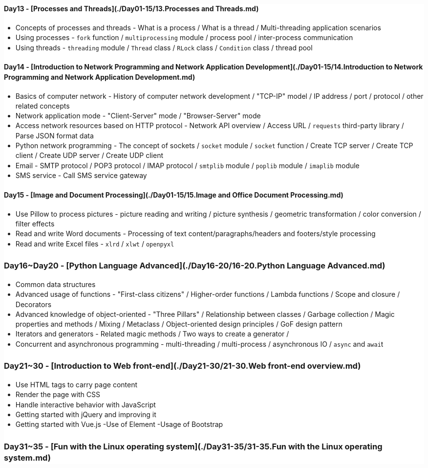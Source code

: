 #### Day13 - [Processes and Threads](./Day01-15/13.Processes and Threads.md)

- Concepts of processes and threads - What is a process / What is a thread / Multi-threading application scenarios
- Using processes - `fork` function / `multiprocessing` module / process pool / inter-process communication
- Using threads - `threading` module / `Thread` class / `RLock` class / `Condition` class / thread pool
#### Day14 - [Introduction to Network Programming and Network Application Development](./Day01-15/14.Introduction to Network Programming and Network Application Development.md)

- Basics of computer network - History of computer network development / "TCP-IP" model / IP address / port / protocol / other related concepts
- Network application mode - "Client-Server" mode / "Browser-Server" mode
- Access network resources based on HTTP protocol - Network API overview / Access URL / `requests` third-party library / Parse JSON format data
- Python network programming - The concept of sockets / `socket` module / `socket` function / Create TCP server / Create TCP client / Create UDP server / Create UDP client
- Email - SMTP protocol / POP3 protocol / IMAP protocol / `smtplib` module / `poplib` module / `imaplib` module
- SMS service - Call SMS service gateway

#### Day15 - [Image and Document Processing](./Day01-15/15.Image and Office Document Processing.md)

- Use Pillow to process pictures - picture reading and writing / picture synthesis / geometric transformation / color conversion / filter effects
- Read and write Word documents - Processing of text content/paragraphs/headers and footers/style processing
- Read and write Excel files - `xlrd` / `xlwt` / `openpyxl`
### Day16~Day20 - [Python Language Advanced](./Day16-20/16-20.Python Language Advanced.md)

- Common data structures
- Advanced usage of functions - "First-class citizens" / Higher-order functions / Lambda functions / Scope and closure / Decorators
- Advanced knowledge of object-oriented - "Three Pillars" / Relationship between classes / Garbage collection / Magic properties and methods / Mixing / Metaclass / Object-oriented design principles / GoF design pattern
- Iterators and generators - Related magic methods / Two ways to create a generator /
- Concurrent and asynchronous programming - multi-threading / multi-process / asynchronous IO / `async` and `awai`t

### Day21~30 - [Introduction to Web front-end](./Day21-30/21-30.Web front-end overview.md)

- Use HTML tags to carry page content
- Render the page with CSS
- Handle interactive behavior with JavaScript
- Getting started with jQuery and improving it
- Getting started with Vue.js
-Use of Element
-Usage of Bootstrap
### Day31~35 - [Fun with the Linux operating system](./Day31-35/31-35.Fun with the Linux operating system.md)
